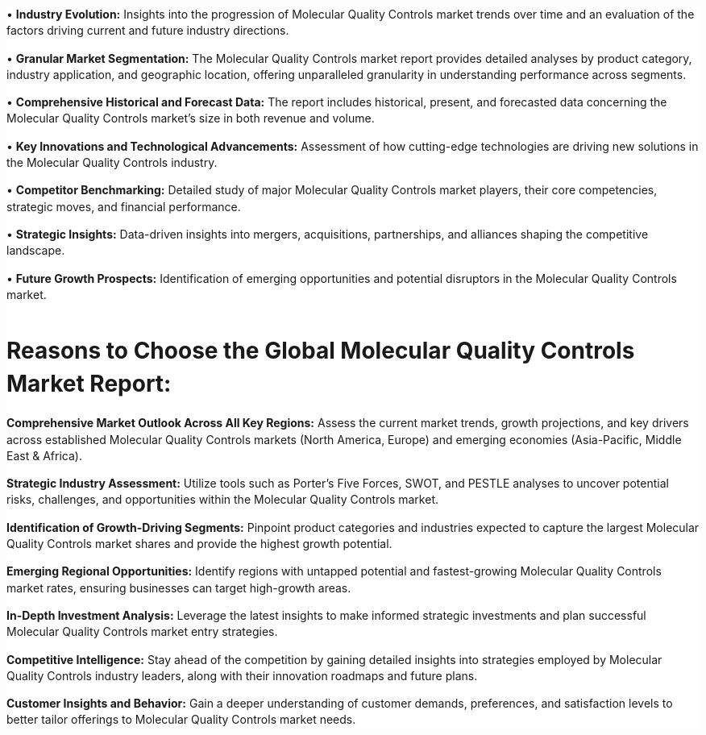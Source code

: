 • <strong>Industry Evolution:</strong> Insights into the progression of Molecular Quality Controls market trends over time and an evaluation of the factors driving current and future industry directions.

• <strong>Granular Market Segmentation:</strong> The Molecular Quality Controls market report provides detailed analyses by product category, industry application, and geographic location, offering unparalleled granularity in understanding performance across segments.

• <strong>Comprehensive Historical and Forecast Data:</strong> The report includes historical, present, and forecasted data concerning the Molecular Quality Controls market’s size in both revenue and volume.

• <strong>Key Innovations and Technological Advancements:</strong> Assessment of how cutting-edge technologies are driving new solutions in the Molecular Quality Controls industry.

• <strong>Competitor Benchmarking:</strong> Detailed study of major Molecular Quality Controls market players, their core competencies, strategic moves, and financial performance.

• <strong>Strategic Insights:</strong> Data-driven insights into mergers, acquisitions, partnerships, and alliances shaping the competitive landscape.

• <strong>Future Growth Prospects:</strong> Identification of emerging opportunities and potential disruptors in the Molecular Quality Controls market.

# <strong>Reasons to Choose the Global Molecular Quality Controls Market Report:</strong>

<strong>Comprehensive Market Outlook Across All Key Regions:</strong>
Assess the current market trends, growth projections, and key drivers across established Molecular Quality Controls markets (North America, Europe) and emerging economies (Asia-Pacific, Middle East & Africa).

<strong>Strategic Industry Assessment:</strong>
Utilize tools such as Porter’s Five Forces, SWOT, and PESTLE analyses to uncover potential risks, challenges, and opportunities within the Molecular Quality Controls market.

<strong>Identification of Growth-Driving Segments:</strong>
Pinpoint product categories and industries expected to capture the largest Molecular Quality Controls market shares and provide the highest growth potential.

<strong>Emerging Regional Opportunities:</strong>
Identify regions with untapped potential and fastest-growing Molecular Quality Controls market rates, ensuring businesses can target high-growth areas.

<strong>In-Depth Investment Analysis:</strong>
Leverage the latest insights to make informed strategic investments and plan successful Molecular Quality Controls market entry strategies.

<strong>Competitive Intelligence:</strong>
Stay ahead of the competition by gaining detailed insights into strategies employed by Molecular Quality Controls industry leaders, along with their innovation roadmaps and future plans.

<strong>Customer Insights and Behavior:</strong>
Gain a deeper understanding of customer demands, preferences, and satisfaction levels to better tailor offerings to Molecular Quality Controls market needs.
